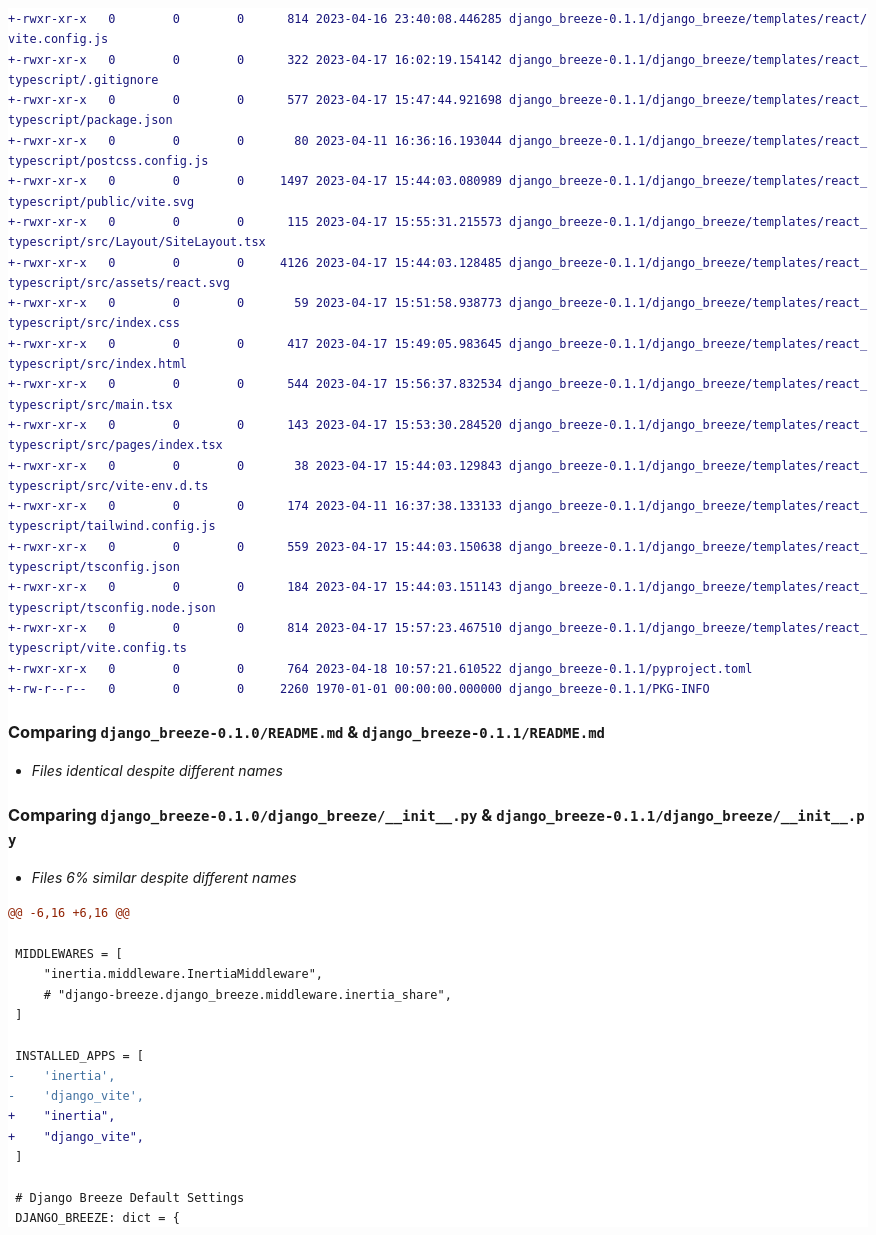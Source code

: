 ```diff
+-rwxr-xr-x   0        0        0      814 2023-04-16 23:40:08.446285 django_breeze-0.1.1/django_breeze/templates/react/vite.config.js
+-rwxr-xr-x   0        0        0      322 2023-04-17 16:02:19.154142 django_breeze-0.1.1/django_breeze/templates/react_typescript/.gitignore
+-rwxr-xr-x   0        0        0      577 2023-04-17 15:47:44.921698 django_breeze-0.1.1/django_breeze/templates/react_typescript/package.json
+-rwxr-xr-x   0        0        0       80 2023-04-11 16:36:16.193044 django_breeze-0.1.1/django_breeze/templates/react_typescript/postcss.config.js
+-rwxr-xr-x   0        0        0     1497 2023-04-17 15:44:03.080989 django_breeze-0.1.1/django_breeze/templates/react_typescript/public/vite.svg
+-rwxr-xr-x   0        0        0      115 2023-04-17 15:55:31.215573 django_breeze-0.1.1/django_breeze/templates/react_typescript/src/Layout/SiteLayout.tsx
+-rwxr-xr-x   0        0        0     4126 2023-04-17 15:44:03.128485 django_breeze-0.1.1/django_breeze/templates/react_typescript/src/assets/react.svg
+-rwxr-xr-x   0        0        0       59 2023-04-17 15:51:58.938773 django_breeze-0.1.1/django_breeze/templates/react_typescript/src/index.css
+-rwxr-xr-x   0        0        0      417 2023-04-17 15:49:05.983645 django_breeze-0.1.1/django_breeze/templates/react_typescript/src/index.html
+-rwxr-xr-x   0        0        0      544 2023-04-17 15:56:37.832534 django_breeze-0.1.1/django_breeze/templates/react_typescript/src/main.tsx
+-rwxr-xr-x   0        0        0      143 2023-04-17 15:53:30.284520 django_breeze-0.1.1/django_breeze/templates/react_typescript/src/pages/index.tsx
+-rwxr-xr-x   0        0        0       38 2023-04-17 15:44:03.129843 django_breeze-0.1.1/django_breeze/templates/react_typescript/src/vite-env.d.ts
+-rwxr-xr-x   0        0        0      174 2023-04-11 16:37:38.133133 django_breeze-0.1.1/django_breeze/templates/react_typescript/tailwind.config.js
+-rwxr-xr-x   0        0        0      559 2023-04-17 15:44:03.150638 django_breeze-0.1.1/django_breeze/templates/react_typescript/tsconfig.json
+-rwxr-xr-x   0        0        0      184 2023-04-17 15:44:03.151143 django_breeze-0.1.1/django_breeze/templates/react_typescript/tsconfig.node.json
+-rwxr-xr-x   0        0        0      814 2023-04-17 15:57:23.467510 django_breeze-0.1.1/django_breeze/templates/react_typescript/vite.config.ts
+-rwxr-xr-x   0        0        0      764 2023-04-18 10:57:21.610522 django_breeze-0.1.1/pyproject.toml
+-rw-r--r--   0        0        0     2260 1970-01-01 00:00:00.000000 django_breeze-0.1.1/PKG-INFO
```

### Comparing `django_breeze-0.1.0/README.md` & `django_breeze-0.1.1/README.md`

 * *Files identical despite different names*

### Comparing `django_breeze-0.1.0/django_breeze/__init__.py` & `django_breeze-0.1.1/django_breeze/__init__.py`

 * *Files 6% similar despite different names*

```diff
@@ -6,16 +6,16 @@
 
 MIDDLEWARES = [
     "inertia.middleware.InertiaMiddleware",
     # "django-breeze.django_breeze.middleware.inertia_share",
 ]
 
 INSTALLED_APPS = [
-    'inertia',
-    'django_vite',
+    "inertia",
+    "django_vite",
 ]
 
 # Django Breeze Default Settings
 DJANGO_BREEZE: dict = {
```